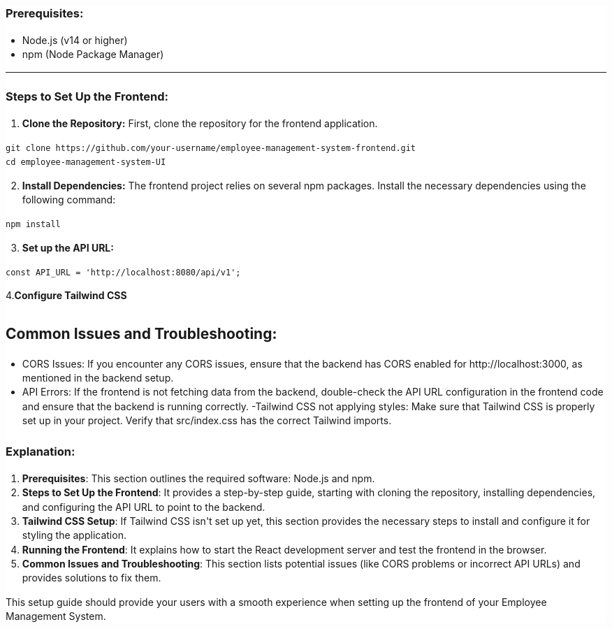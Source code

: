 ### Prerequisites:
- Node.js (v14 or higher)
- npm (Node Package Manager)

---

### Steps to Set Up the Frontend:

1. **Clone the Repository:** First, clone the repository for the frontend application.
```
git clone https://github.com/your-username/employee-management-system-frontend.git
cd employee-management-system-UI
```
2. **Install Dependencies:**
The frontend project relies on several npm packages. Install the necessary dependencies using the following command:
```
npm install
```
3. **Set up the API URL:**
```
const API_URL = 'http://localhost:8080/api/v1';
```
4.**Configure Tailwind CSS**

## Common Issues and Troubleshooting:
- CORS Issues: If you encounter any CORS issues, ensure that the backend has CORS enabled for http://localhost:3000, as mentioned in the backend setup.
- API Errors: If the frontend is not fetching data from the backend, double-check the API URL configuration in the frontend code and ensure that the backend is running correctly.
-Tailwind CSS not applying styles: Make sure that Tailwind CSS is properly set up in your project. Verify that src/index.css has the correct Tailwind imports.


### Explanation:
1. **Prerequisites**: This section outlines the required software: Node.js and npm.
2. **Steps to Set Up the Frontend**: It provides a step-by-step guide, starting with cloning the repository, installing dependencies, and configuring the API URL to point to the backend.
3. **Tailwind CSS Setup**: If Tailwind CSS isn't set up yet, this section provides the necessary steps to install and configure it for styling the application.
4. **Running the Frontend**: It explains how to start the React development server and test the frontend in the browser.
5. **Common Issues and Troubleshooting**: This section lists potential issues (like CORS problems or incorrect API URLs) and provides solutions to fix them.

This setup guide should provide your users with a smooth experience when setting up the frontend of your Employee Management System.

